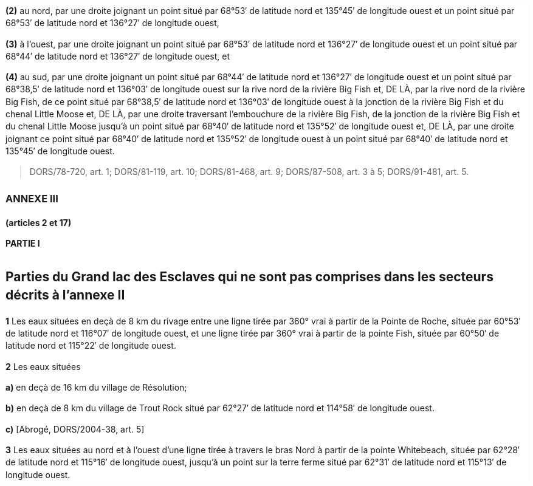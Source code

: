 
**(2)** au nord, par une droite joignant un point situé par 68°53′ de latitude nord et 135°45′ de longitude ouest et un point situé par 68°53′ de latitude nord et 136°27′ de longitude ouest,



**(3)** à l’ouest, par une droite joignant un point situé par 68°53′ de latitude nord et 136°27′ de longitude ouest et un point situé par 68°44′ de latitude nord et 136°27′ de longitude ouest, et



**(4)** au sud, par une droite joignant un point situé par 68°44′ de latitude nord et 136°27′ de longitude ouest et un point situé par 68°38,5′ de latitude nord et 136°03′ de longitude ouest sur la rive nord de la rivière Big Fish et, DE LÀ, par la rive nord de la rivière Big Fish, de ce point situé par 68°38,5′ de latitude nord et 136°03′ de longitude ouest à la jonction de la rivière Big Fish et du chenal Little Moose et, DE LÀ, par une droite traversant l’embouchure de la rivière Big Fish, de la jonction de la rivière Big Fish et du chenal Little Moose jusqu’à un point situé par 68°40′ de latitude nord et 135°52′ de longitude ouest et, DE LÀ, par une droite joignant ce point situé par 68°40′ de latitude nord et 135°52′ de longitude ouest à un point situé par 68°40′ de latitude nord et 135°45′ de longitude ouest.




> DORS/78-720, art. 1; DORS/81-119, art. 10; DORS/81-468, art. 9; DORS/87-508, art. 3 à 5; DORS/91-481, art. 5.




### **ANNEXE III** 
**(articles 2 et 17)**

**PARTIE I** 
## Parties du Grand lac des Esclaves qui ne sont pas comprises dans les secteurs décrits à l’annexe II

**1** Les eaux situées en deçà de 8 km du rivage entre une ligne tirée par 360° vrai à partir de la Pointe de Roche, située par 60°53′ de latitude nord et 116°07′ de longitude ouest, et une ligne tirée par 360° vrai à partir de la pointe Fish, située par 60°50′ de latitude nord et 115°22′ de longitude ouest.


**2** Les eaux situées

**a)** en deçà de 16 km du village de Résolution;



**b)** en deçà de 8 km du village de Trout Rock situé par 62°27′ de latitude nord et 114°58′ de longitude ouest.



**c)** [Abrogé, DORS/2004-38, art. 5]




**3** Les eaux situées au nord et à l’ouest d’une ligne tirée à travers le bras Nord à partir de la pointe Whitebeach, située par 62°28′ de latitude nord et 115°16′ de longitude ouest, jusqu’à un point sur la terre ferme situé par 62°31′ de latitude nord et 115°13′ de longitude ouest.
